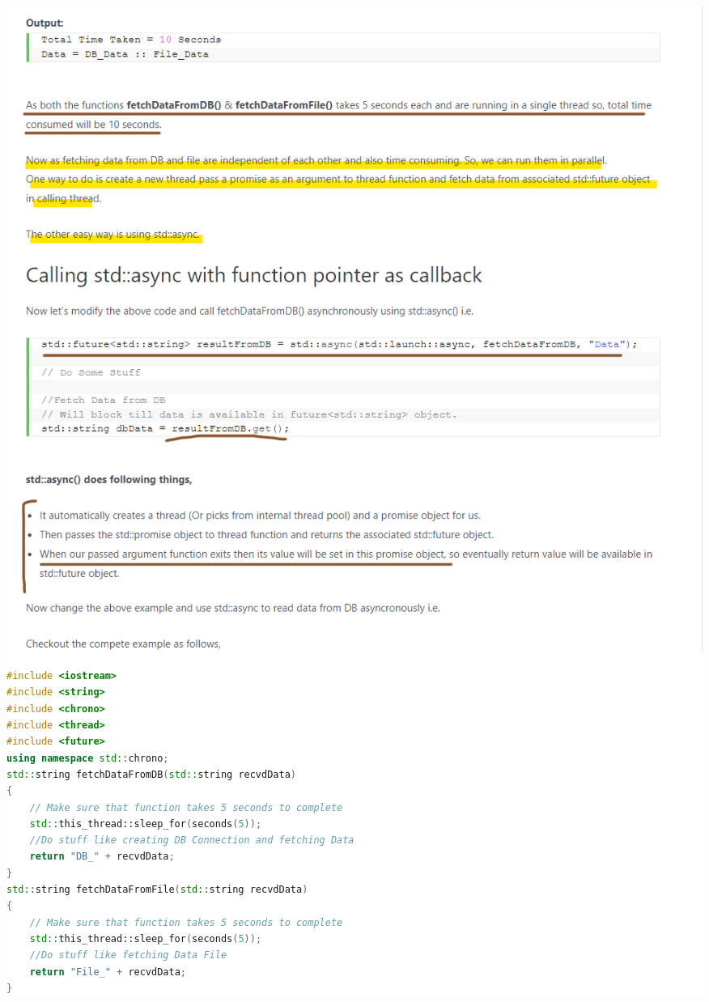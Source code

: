   <img src="imgs/34.png" />
</p>

```c++
#include <iostream>
#include <string>
#include <chrono>
#include <thread>
#include <future>
using namespace std::chrono;
std::string fetchDataFromDB(std::string recvdData)
{
    // Make sure that function takes 5 seconds to complete
    std::this_thread::sleep_for(seconds(5));
    //Do stuff like creating DB Connection and fetching Data
    return "DB_" + recvdData;
}
std::string fetchDataFromFile(std::string recvdData)
{
    // Make sure that function takes 5 seconds to complete
    std::this_thread::sleep_for(seconds(5));
    //Do stuff like fetching Data File
    return "File_" + recvdData;
}
```